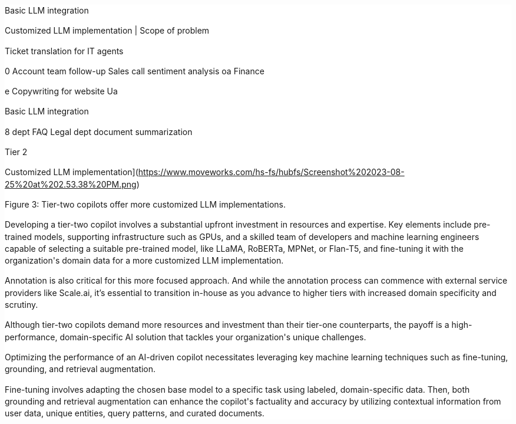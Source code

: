  

Basic LLM integration

 

Customized LLM
implementation | Scope of problem

Ticket translation
for IT agents

0 Account team
follow-up
Sales call
sentiment analysis oa Finance

e
Copywriting for
website Ua

 

Basic LLM integration

 

8 dept FAQ
Legal dept document
summarization

Tier 2

Customized LLM
implementation](https://www.moveworks.com/hs-fs/hubfs/Screenshot%202023-08-25%20at%202.53.38%20PM.png)

Figure 3: Tier-two copilots offer more customized LLM implementations.

Developing a tier-two copilot involves a substantial upfront investment in resources and expertise. Key elements include pre-trained models, supporting infrastructure such as GPUs, and a skilled team of developers and machine learning engineers capable of selecting a suitable pre-trained model, like LLaMA, RoBERTa, MPNet, or Flan-T5, and fine-tuning it with the organization's domain data for a more customized LLM implementation.

Annotation is also critical for this more focused approach. And while the annotation process can commence with external service providers like Scale.ai, it’s essential to transition in-house as you advance to higher tiers with increased domain specificity and scrutiny. 

Although tier-two copilots demand more resources and investment than their tier-one counterparts, the payoff is a high-performance, domain-specific AI solution that tackles your organization's unique challenges.

Optimizing the performance of an AI-driven copilot necessitates leveraging key machine learning techniques such as fine-tuning, grounding, and retrieval augmentation. 

Fine-tuning involves adapting the chosen base model to a specific task using labeled, domain-specific data. Then, both grounding and retrieval augmentation can enhance the copilot's factuality and accuracy by utilizing contextual information from user data, unique entities, query patterns, and curated documents. 
